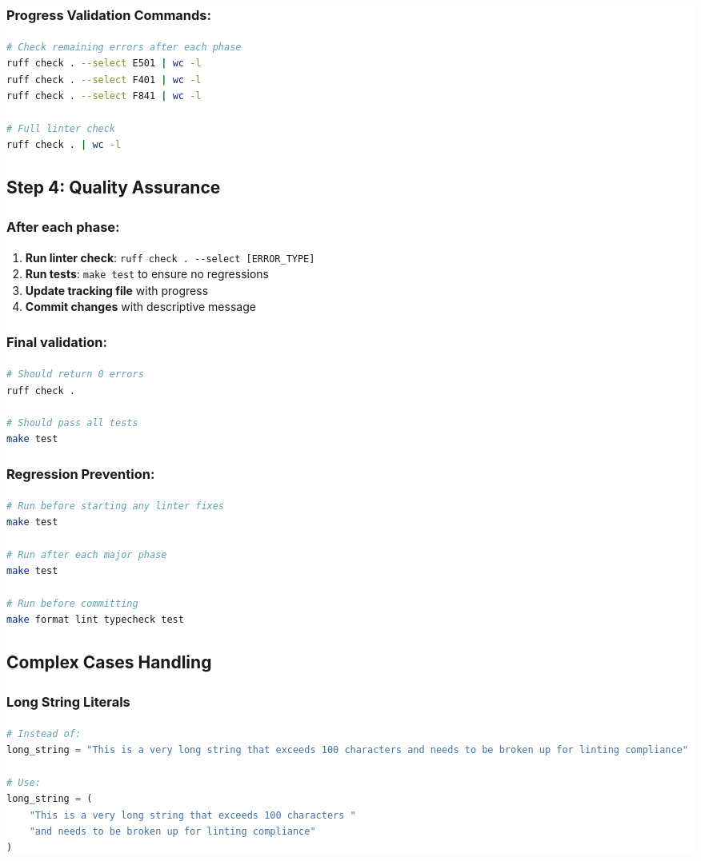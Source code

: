 ### Progress Validation Commands:
```bash
# Check remaining errors after each phase
ruff check . --select E501 | wc -l
ruff check . --select F401 | wc -l
ruff check . --select F841 | wc -l

# Full linter check
ruff check . | wc -l
```

## Step 4: Quality Assurance

### After each phase:
1. **Run linter check**: `ruff check . --select [ERROR_TYPE]`
2. **Run tests**: `make test` to ensure no regressions
3. **Update tracking file** with progress
4. **Commit changes** with descriptive message

### Final validation:
```bash
# Should return 0 errors
ruff check .

# Should pass all tests
make test
```

### Regression Prevention:
```bash
# Run before starting any linter fixes
make test

# Run after each major phase
make test

# Run before committing
make format lint typecheck test
```

## Complex Cases Handling

### Long String Literals
```python
# Instead of:
long_string = "This is a very long string that exceeds 100 characters and needs to be broken up for linting compliance"

# Use:
long_string = (
    "This is a very long string that exceeds 100 characters "
    "and needs to be broken up for linting compliance"
)
```
